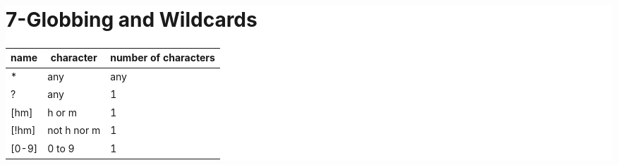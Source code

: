 # 7-Globbing and Wildcards 
|name|character|number of characters|
|---|---|---|
|*|any|any|
|?|any|1|
|[hm]|h or m|1|
|[!hm]|not h nor m|1|
|[0-9]|0 to 9|1|

